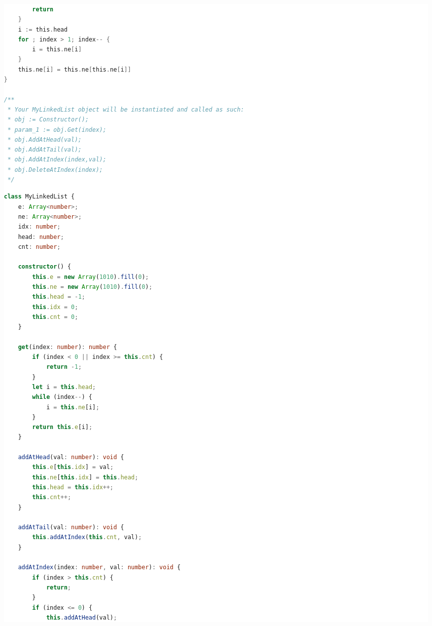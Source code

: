 ```go
		return
	}
	i := this.head
	for ; index > 1; index-- {
		i = this.ne[i]
	}
	this.ne[i] = this.ne[this.ne[i]]
}

/**
 * Your MyLinkedList object will be instantiated and called as such:
 * obj := Constructor();
 * param_1 := obj.Get(index);
 * obj.AddAtHead(val);
 * obj.AddAtTail(val);
 * obj.AddAtIndex(index,val);
 * obj.DeleteAtIndex(index);
 */
```

```ts
class MyLinkedList {
    e: Array<number>;
    ne: Array<number>;
    idx: number;
    head: number;
    cnt: number;

    constructor() {
        this.e = new Array(1010).fill(0);
        this.ne = new Array(1010).fill(0);
        this.head = -1;
        this.idx = 0;
        this.cnt = 0;
    }

    get(index: number): number {
        if (index < 0 || index >= this.cnt) {
            return -1;
        }
        let i = this.head;
        while (index--) {
            i = this.ne[i];
        }
        return this.e[i];
    }

    addAtHead(val: number): void {
        this.e[this.idx] = val;
        this.ne[this.idx] = this.head;
        this.head = this.idx++;
        this.cnt++;
    }

    addAtTail(val: number): void {
        this.addAtIndex(this.cnt, val);
    }

    addAtIndex(index: number, val: number): void {
        if (index > this.cnt) {
            return;
        }
        if (index <= 0) {
            this.addAtHead(val);
```